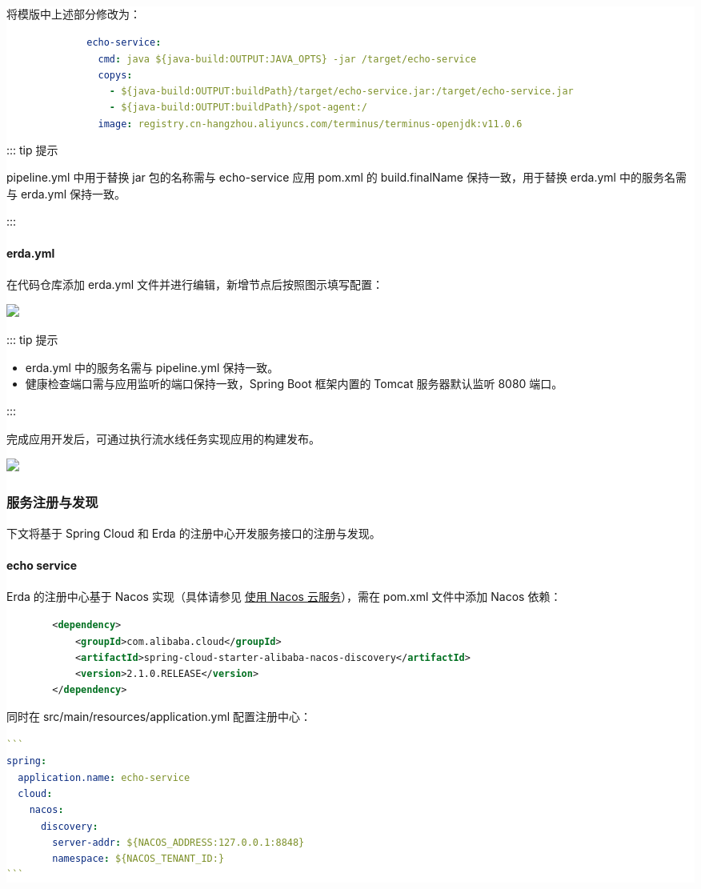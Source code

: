 将模版中上述部分修改为：
```yaml
              echo-service:
                cmd: java ${java-build:OUTPUT:JAVA_OPTS} -jar /target/echo-service
                copys:
                  - ${java-build:OUTPUT:buildPath}/target/echo-service.jar:/target/echo-service.jar
                  - ${java-build:OUTPUT:buildPath}/spot-agent:/
                image: registry.cn-hangzhou.aliyuncs.com/terminus/terminus-openjdk:v11.0.6
```

::: tip 提示

pipeline.yml 中用于替换 jar 包的名称需与 echo-service 应用 pom.xml 的 build.finalName 保持一致，用于替换 erda.yml 中的服务名需与 erda.yml 保持一致。

:::

#### erda.yml

在代码仓库添加 erda.yml 文件并进行编辑，新增节点后按照图示填写配置：

![](https://terminus-paas.oss-cn-hangzhou.aliyuncs.com/paas-doc/2021/08/22/4ce0f4cd-80c7-4918-8f55-b9b202c48aed.png)

::: tip 提示

* erda.yml 中的服务名需与 pipeline.yml 保持一致。
* 健康检查端口需与应用监听的端口保持一致，Spring Boot 框架内置的 Tomcat 服务器默认监听 8080 端口。

:::

完成应用开发后，可通过执行流水线任务实现应用的构建发布。

![](https://terminus-paas.oss-cn-hangzhou.aliyuncs.com/paas-doc/2021/08/22/735c99de-de61-4b6c-a75b-58913ccbb341.png)

### 服务注册与发现

下文将基于 Spring Cloud 和 Erda 的注册中心开发服务接口的注册与发现。

#### echo service
Erda 的注册中心基于 Nacos 实现（具体请参见 [使用 Nacos 云服务](../../msp/practice/nc/mse.html)），需在 pom.xml 文件中添加 Nacos 依赖：

```xml
        <dependency>
            <groupId>com.alibaba.cloud</groupId>
            <artifactId>spring-cloud-starter-alibaba-nacos-discovery</artifactId>
            <version>2.1.0.RELEASE</version>
        </dependency>
```

同时在 src/main/resources/application.yml 配置注册中心：

````yaml
```
spring:
  application.name: echo-service
  cloud:
    nacos:
      discovery:
        server-addr: ${NACOS_ADDRESS:127.0.0.1:8848}
        namespace: ${NACOS_TENANT_ID:}
```
````
